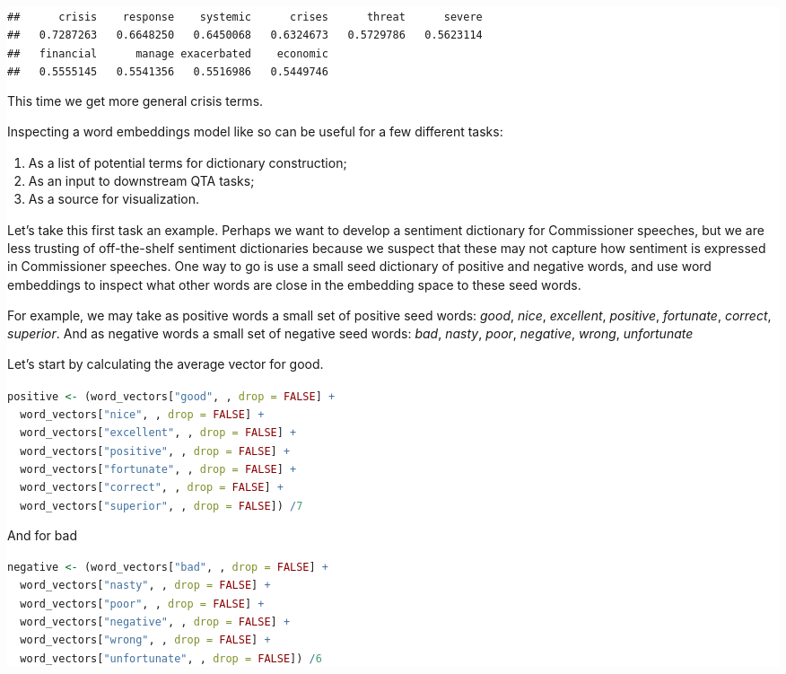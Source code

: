     ##      crisis    response    systemic      crises      threat      severe 
    ##   0.7287263   0.6648250   0.6450068   0.6324673   0.5729786   0.5623114 
    ##   financial      manage exacerbated    economic 
    ##   0.5555145   0.5541356   0.5516986   0.5449746

This time we get more general crisis terms.

Inspecting a word embeddings model like so can be useful for a few
different tasks:

1.  As a list of potential terms for dictionary construction;
2.  As an input to downstream QTA tasks;
3.  As a source for visualization.

Let’s take this first task an example. Perhaps we want to develop a
sentiment dictionary for Commissioner speeches, but we are less trusting
of off-the-shelf sentiment dictionaries because we suspect that these
may not capture how sentiment is expressed in Commissioner speeches. One
way to go is use a small seed dictionary of positive and negative words,
and use word embeddings to inspect what other words are close in the
embedding space to these seed words.

For example, we may take as positive words a small set of positive seed
words: *good*, *nice*, *excellent*, *positive*, *fortunate*, *correct*,
*superior*. And as negative words a small set of negative seed words:
*bad*, *nasty*, *poor*, *negative*, *wrong*, *unfortunate*

Let’s start by calculating the average vector for good.

``` r
positive <- (word_vectors["good", , drop = FALSE] +
  word_vectors["nice", , drop = FALSE] +
  word_vectors["excellent", , drop = FALSE] +
  word_vectors["positive", , drop = FALSE] + 
  word_vectors["fortunate", , drop = FALSE] + 
  word_vectors["correct", , drop = FALSE] + 
  word_vectors["superior", , drop = FALSE]) /7
```

And for bad

``` r
negative <- (word_vectors["bad", , drop = FALSE] +
  word_vectors["nasty", , drop = FALSE] +
  word_vectors["poor", , drop = FALSE] +
  word_vectors["negative", , drop = FALSE] + 
  word_vectors["wrong", , drop = FALSE] + 
  word_vectors["unfortunate", , drop = FALSE]) /6
```
